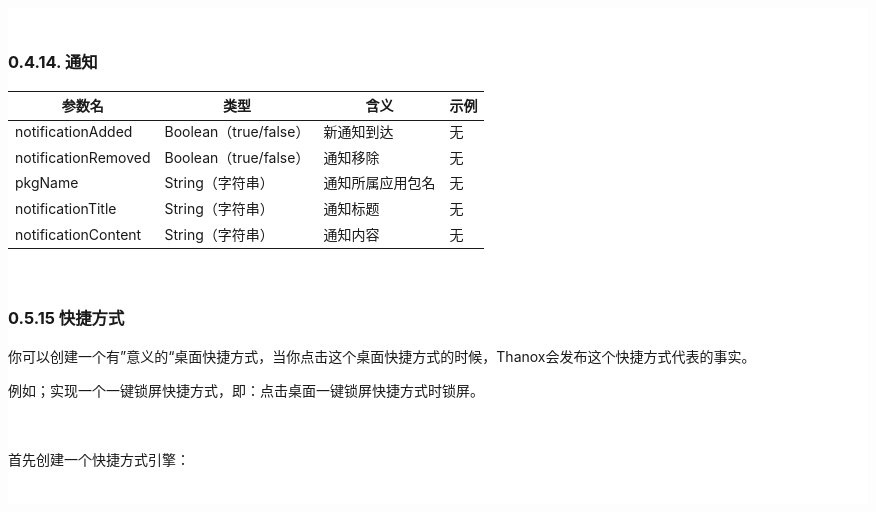 &nbsp;

### 0.4.14. 通知

| 参数名    | 类型                  | 含义       | 示例 |
| --------- | --------------------- | ---------- | ---- |
| notificationAdded | Boolean（true/false） | 新通知到达 | 无 |
| notificationRemoved | Boolean（true/false） | 通知移除 | 无 |
| pkgName | String（字符串） | 通知所属应用包名 | 无 |
| notificationTitle | String（字符串） | 通知标题 | 无 |
| notificationContent | String（字符串） | 通知内容 | 无 |

&nbsp;

### 0.5.15 快捷方式

你可以创建一个有”意义的“桌面快捷方式，当你点击这个桌面快捷方式的时候，Thanox会发布这个快捷方式代表的事实。

例如；实现一个一键锁屏快捷方式，即：点击桌面一键锁屏快捷方式时锁屏。

&nbsp;

首先创建一个快捷方式引擎：

&nbsp;
